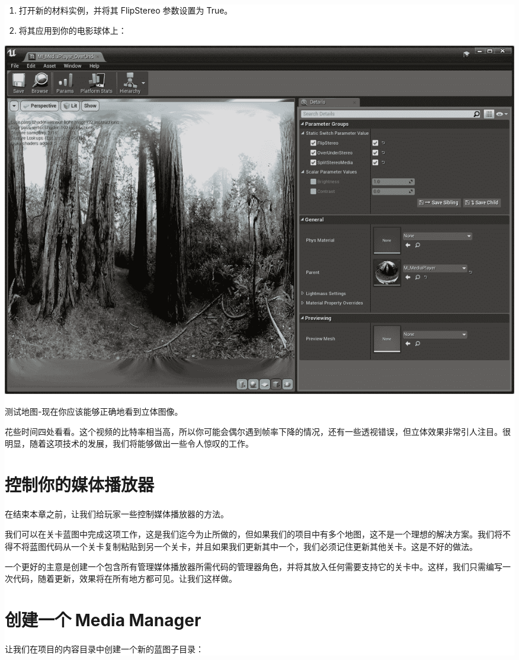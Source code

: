 1.  打开新的材料实例，并将其 FlipStereo 参数设置为 True。

1.  将其应用到你的电影球体上：

![](img/09007cba-e69e-45a0-9d28-24d8666e51de.png)

测试地图-现在你应该能够正确地看到立体图像。

花些时间四处看看。这个视频的比特率相当高，所以你可能会偶尔遇到帧率下降的情况，还有一些透视错误，但立体效果非常引人注目。很明显，随着这项技术的发展，我们将能够做出一些令人惊叹的工作。

# 控制你的媒体播放器

在结束本章之前，让我们给玩家一些控制媒体播放器的方法。

我们可以在关卡蓝图中完成这项工作，这是我们迄今为止所做的，但如果我们的项目中有多个地图，这不是一个理想的解决方案。我们将不得不将蓝图代码从一个关卡复制粘贴到另一个关卡，并且如果我们更新其中一个，我们必须记住更新其他关卡。这是不好的做法。

一个更好的主意是创建一个包含所有管理媒体播放器所需代码的管理器角色，并将其放入任何需要支持它的关卡中。这样，我们只需编写一次代码，随着更新，效果将在所有地方都可见。让我们这样做。

# 创建一个 Media Manager

让我们在项目的内容目录中创建一个新的蓝图子目录：
